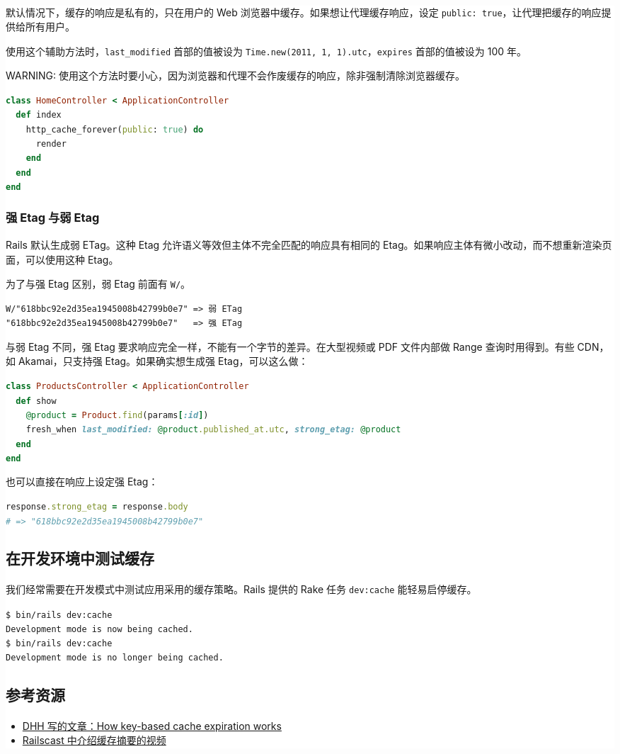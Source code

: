 默认情况下，缓存的响应是私有的，只在用户的 Web 浏览器中缓存。如果想让代理缓存响应，设定 `public: true`，让代理把缓存的响应提供给所有用户。

使用这个辅助方法时，`last_modified` 首部的值被设为 `Time.new(2011, 1, 1).utc`，`expires` 首部的值被设为 100 年。

WARNING: 使用这个方法时要小心，因为浏览器和代理不会作废缓存的响应，除非强制清除浏览器缓存。

```ruby
class HomeController < ApplicationController
  def index
    http_cache_forever(public: true) do
      render
    end
  end
end
```

<a class="anchor" id="strong-v-s-weak-etags"></a>

### 强 Etag 与弱 Etag

Rails 默认生成弱 ETag。这种 Etag 允许语义等效但主体不完全匹配的响应具有相同的 Etag。如果响应主体有微小改动，而不想重新渲染页面，可以使用这种 Etag。

为了与强 Etag 区别，弱 Etag 前面有 `W/`。

```
W/"618bbc92e2d35ea1945008b42799b0e7" => 弱 ETag
"618bbc92e2d35ea1945008b42799b0e7"   => 强 ETag
```

与弱 Etag 不同，强 Etag 要求响应完全一样，不能有一个字节的差异。在大型视频或 PDF 文件内部做 Range 查询时用得到。有些 CDN，如 Akamai，只支持强 Etag。如果确实想生成强 Etag，可以这么做：

```ruby
class ProductsController < ApplicationController
  def show
    @product = Product.find(params[:id])
    fresh_when last_modified: @product.published_at.utc, strong_etag: @product
  end
end
```

也可以直接在响应上设定强 Etag：

```ruby
response.strong_etag = response.body
# => "618bbc92e2d35ea1945008b42799b0e7"
```

<a class="anchor" id="caching-in-development"></a>

## 在开发环境中测试缓存

我们经常需要在开发模式中测试应用采用的缓存策略。Rails 提供的 Rake 任务 `dev:cache` 能轻易启停缓存。

```sh
$ bin/rails dev:cache
Development mode is now being cached.
$ bin/rails dev:cache
Development mode is no longer being cached.
```

<a class="anchor" id="references"></a>

## 参考资源

*   [DHH 写的文章：How key-based cache expiration works](https://signalvnoise.com/posts/3113-how-key-based-cache-expiration-works)
*   [Railscast 中介绍缓存摘要的视频](http://railscasts.com/episodes/387-cache-digests)
